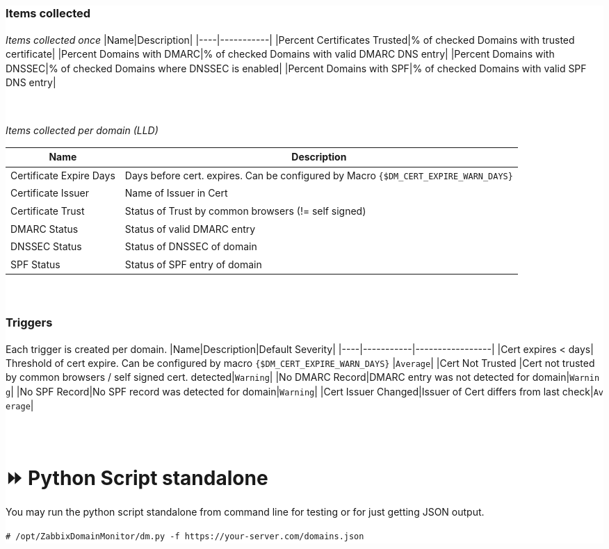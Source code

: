 ### Items collected
*Items collected once*
|Name|Description|
|----|-----------|
|Percent Certificates Trusted|% of checked Domains with trusted certificate|
|Percent Domains with DMARC|% of checked Domains with valid DMARC DNS entry|
|Percent Domains with DNSSEC|% of checked Domains where DNSSEC is enabled|
|Percent Domains with SPF|% of checked Domains with valid SPF DNS entry|

<br/>

*Items collected per domain (LLD)*

|Name|Description|
|----|-----------|
|Certificate Expire Days|Days before cert. expires. Can be configured by Macro `{$DM_CERT_EXPIRE_WARN_DAYS}` |
|Certificate Issuer|Name of Issuer in Cert|
|Certificate Trust|Status of Trust by common browsers (!= self signed)|
|DMARC Status|Status of valid DMARC entry|
|DNSSEC Status|Status of DNSSEC of domain|
|SPF Status|Status of SPF entry of domain|



<br/>

### Triggers
Each trigger is created per domain.
|Name|Description|Default Severity|
|----|-----------|-----------------|
|Cert expires < days| Threshold of cert expire. Can be configured by macro `{$DM_CERT_EXPIRE_WARN_DAYS}` |`Average`|
|Cert Not Trusted	|Cert not trusted by common browsers / self signed cert. detected|`Warning`|
|No DMARC Record|DMARC entry was not detected for domain|`Warning`|
|No SPF Record|No SPF record was detected for domain|`Warning`|
|Cert Issuer Changed|Issuer of Cert differs from last check|`Average`|

<br/>


# :fast_forward: Python Script standalone
You may run the python script standalone from command line for testing or for just getting JSON output.
```console
# /opt/ZabbixDomainMonitor/dm.py -f https://your-server.com/domains.json
```
